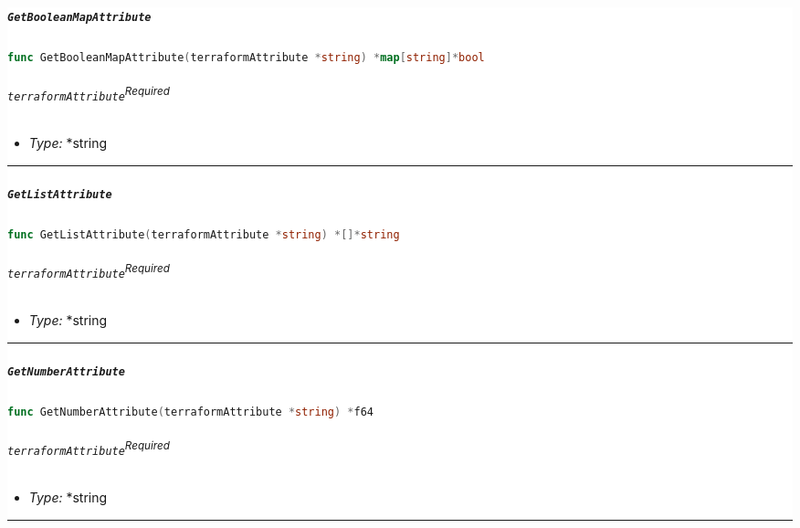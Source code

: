 ##### `GetBooleanMapAttribute` <a name="GetBooleanMapAttribute" id="@cdktf/provider-ionoscloud.networkloadbalancerForwardingrule.NetworkloadbalancerForwardingruleHealthCheckOutputReference.getBooleanMapAttribute"></a>

```go
func GetBooleanMapAttribute(terraformAttribute *string) *map[string]*bool
```

###### `terraformAttribute`<sup>Required</sup> <a name="terraformAttribute" id="@cdktf/provider-ionoscloud.networkloadbalancerForwardingrule.NetworkloadbalancerForwardingruleHealthCheckOutputReference.getBooleanMapAttribute.parameter.terraformAttribute"></a>

- *Type:* *string

---

##### `GetListAttribute` <a name="GetListAttribute" id="@cdktf/provider-ionoscloud.networkloadbalancerForwardingrule.NetworkloadbalancerForwardingruleHealthCheckOutputReference.getListAttribute"></a>

```go
func GetListAttribute(terraformAttribute *string) *[]*string
```

###### `terraformAttribute`<sup>Required</sup> <a name="terraformAttribute" id="@cdktf/provider-ionoscloud.networkloadbalancerForwardingrule.NetworkloadbalancerForwardingruleHealthCheckOutputReference.getListAttribute.parameter.terraformAttribute"></a>

- *Type:* *string

---

##### `GetNumberAttribute` <a name="GetNumberAttribute" id="@cdktf/provider-ionoscloud.networkloadbalancerForwardingrule.NetworkloadbalancerForwardingruleHealthCheckOutputReference.getNumberAttribute"></a>

```go
func GetNumberAttribute(terraformAttribute *string) *f64
```

###### `terraformAttribute`<sup>Required</sup> <a name="terraformAttribute" id="@cdktf/provider-ionoscloud.networkloadbalancerForwardingrule.NetworkloadbalancerForwardingruleHealthCheckOutputReference.getNumberAttribute.parameter.terraformAttribute"></a>

- *Type:* *string

---
